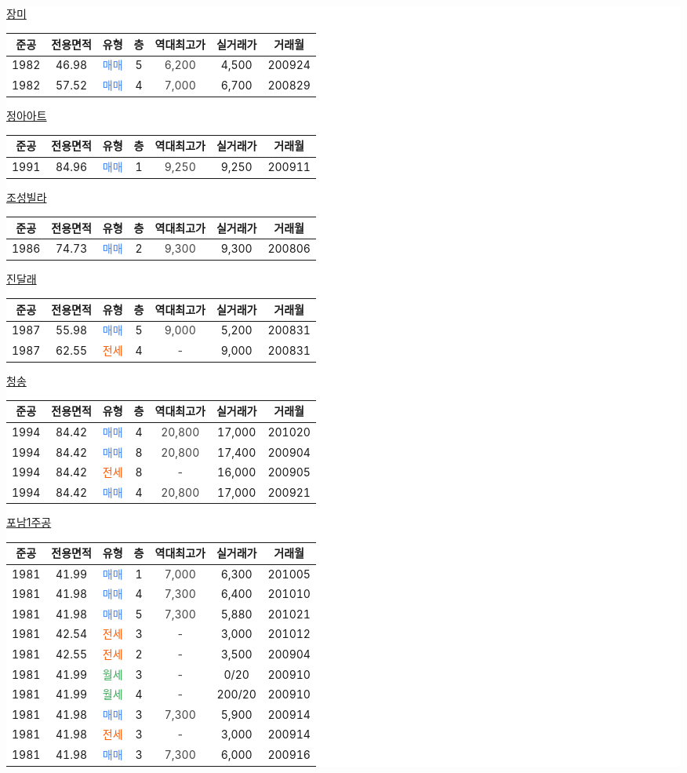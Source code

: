 [장미](https://search.naver.com/search.naver?query=%EA%B0%95%EC%9B%90%EB%8F%84+%EA%B0%95%EB%A6%89%EC%8B%9C+%ED%8F%AC%EB%82%A8%EB%8F%99+%EC%9E%A5%EB%AF%B8)

|준공|전용면적|유형|층|역대최고가|실거래가|거래월|
|:---:|:---:|:---:|:---:|:---:|:---:|:---:|
|1982|46.98|<span style="color:#4285f3">매매</span>|5|<span style="color:#444444">6,200</span>|4,500|200924|
|1982|57.52|<span style="color:#4285f3">매매</span>|4|<span style="color:#444444">7,000</span>|6,700|200829|

[정아아트](https://search.naver.com/search.naver?query=%EA%B0%95%EC%9B%90%EB%8F%84+%EA%B0%95%EB%A6%89%EC%8B%9C+%ED%8F%AC%EB%82%A8%EB%8F%99+%EC%A0%95%EC%95%84%EC%95%84%ED%8A%B8)

|준공|전용면적|유형|층|역대최고가|실거래가|거래월|
|:---:|:---:|:---:|:---:|:---:|:---:|:---:|
|1991|84.96|<span style="color:#4285f3">매매</span>|1|<span style="color:#444444">9,250</span>|9,250|200911|

[조성빌라](https://search.naver.com/search.naver?query=%EA%B0%95%EC%9B%90%EB%8F%84+%EA%B0%95%EB%A6%89%EC%8B%9C+%ED%8F%AC%EB%82%A8%EB%8F%99+%EC%A1%B0%EC%84%B1%EB%B9%8C%EB%9D%BC)

|준공|전용면적|유형|층|역대최고가|실거래가|거래월|
|:---:|:---:|:---:|:---:|:---:|:---:|:---:|
|1986|74.73|<span style="color:#4285f3">매매</span>|2|<span style="color:#444444">9,300</span>|9,300|200806|

[진달래](https://search.naver.com/search.naver?query=%EA%B0%95%EC%9B%90%EB%8F%84+%EA%B0%95%EB%A6%89%EC%8B%9C+%ED%8F%AC%EB%82%A8%EB%8F%99+%EC%A7%84%EB%8B%AC%EB%9E%98)

|준공|전용면적|유형|층|역대최고가|실거래가|거래월|
|:---:|:---:|:---:|:---:|:---:|:---:|:---:|
|1987|55.98|<span style="color:#4285f3">매매</span>|5|<span style="color:#444444">9,000</span>|5,200|200831|
|1987|62.55|<span style="color:#ff5a00">전세</span>|4|<span style="color:#444444">-</span>|9,000|200831|

[청송](https://search.naver.com/search.naver?query=%EA%B0%95%EC%9B%90%EB%8F%84+%EA%B0%95%EB%A6%89%EC%8B%9C+%ED%8F%AC%EB%82%A8%EB%8F%99+%EC%B2%AD%EC%86%A1)

|준공|전용면적|유형|층|역대최고가|실거래가|거래월|
|:---:|:---:|:---:|:---:|:---:|:---:|:---:|
|1994|84.42|<span style="color:#4285f3">매매</span>|4|<span style="color:#444444">20,800</span>|17,000|201020|
|1994|84.42|<span style="color:#4285f3">매매</span>|8|<span style="color:#444444">20,800</span>|17,400|200904|
|1994|84.42|<span style="color:#ff5a00">전세</span>|8|<span style="color:#444444">-</span>|16,000|200905|
|1994|84.42|<span style="color:#4285f3">매매</span>|4|<span style="color:#444444">20,800</span>|17,000|200921|

[포남1주공](https://search.naver.com/search.naver?query=%EA%B0%95%EC%9B%90%EB%8F%84+%EA%B0%95%EB%A6%89%EC%8B%9C+%ED%8F%AC%EB%82%A8%EB%8F%99+%ED%8F%AC%EB%82%A81%EC%A3%BC%EA%B3%B5)

|준공|전용면적|유형|층|역대최고가|실거래가|거래월|
|:---:|:---:|:---:|:---:|:---:|:---:|:---:|
|1981|41.99|<span style="color:#4285f3">매매</span>|1|<span style="color:#444444">7,000</span>|6,300|201005|
|1981|41.98|<span style="color:#4285f3">매매</span>|4|<span style="color:#444444">7,300</span>|6,400|201010|
|1981|41.98|<span style="color:#4285f3">매매</span>|5|<span style="color:#444444">7,300</span>|5,880|201021|
|1981|42.54|<span style="color:#ff5a00">전세</span>|3|<span style="color:#444444">-</span>|3,000|201012|
|1981|42.55|<span style="color:#ff5a00">전세</span>|2|<span style="color:#444444">-</span>|3,500|200904|
|1981|41.99|<span style="color:#34a853">월세</span>|3|<span style="color:#444444">-</span>|0/20|200910|
|1981|41.99|<span style="color:#34a853">월세</span>|4|<span style="color:#444444">-</span>|200/20|200910|
|1981|41.98|<span style="color:#4285f3">매매</span>|3|<span style="color:#444444">7,300</span>|5,900|200914|
|1981|41.98|<span style="color:#ff5a00">전세</span>|3|<span style="color:#444444">-</span>|3,000|200914|
|1981|41.98|<span style="color:#4285f3">매매</span>|3|<span style="color:#444444">7,300</span>|6,000|200916|